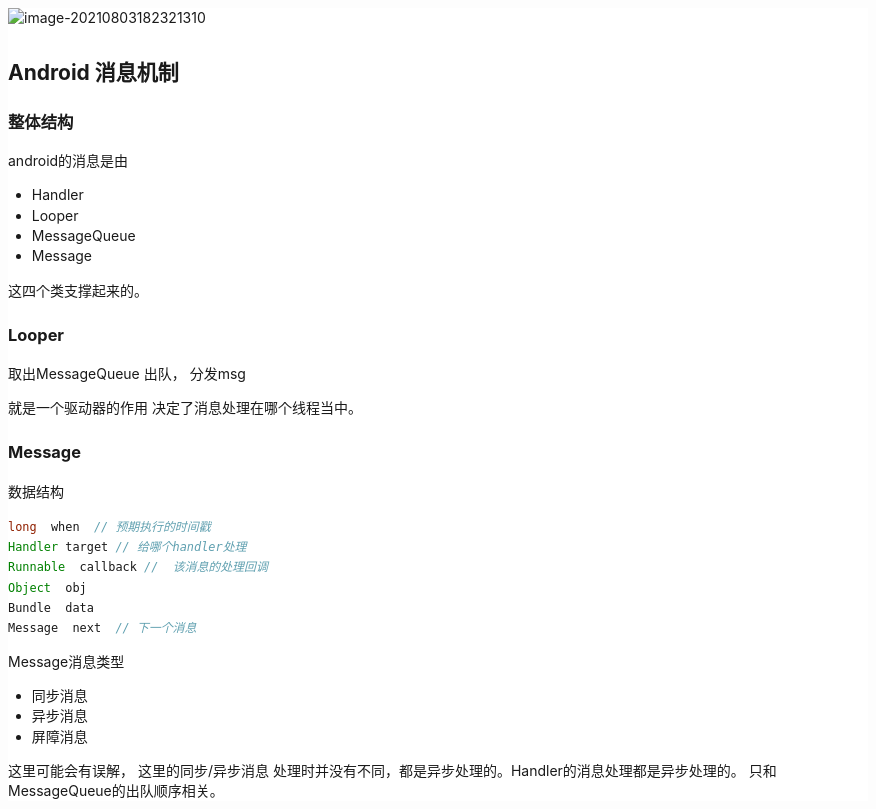 ![image-20210803182321310](https://i.loli.net/2021/08/03/4n1DYyNEobzlfua.png)







## Android 消息机制

### 整体结构

android的消息是由

- Handler
- Looper
- MessageQueue
- Message

这四个类支撑起来的。





### Looper

取出MessageQueue 出队， 分发msg

就是一个驱动器的作用
决定了消息处理在哪个线程当中。

### Message



数据结构

```JAVA
long  when  // 预期执行的时间戳  
Handler target // 给哪个handler处理
Runnable  callback //  该消息的处理回调
Object  obj		
Bundle  data
Message  next  // 下一个消息
```





Message消息类型

- 同步消息
- 异步消息
- 屏障消息 

这里可能会有误解， 这里的同步/异步消息 处理时并没有不同，都是异步处理的。Handler的消息处理都是异步处理的。
只和MessageQueue的出队顺序相关。



